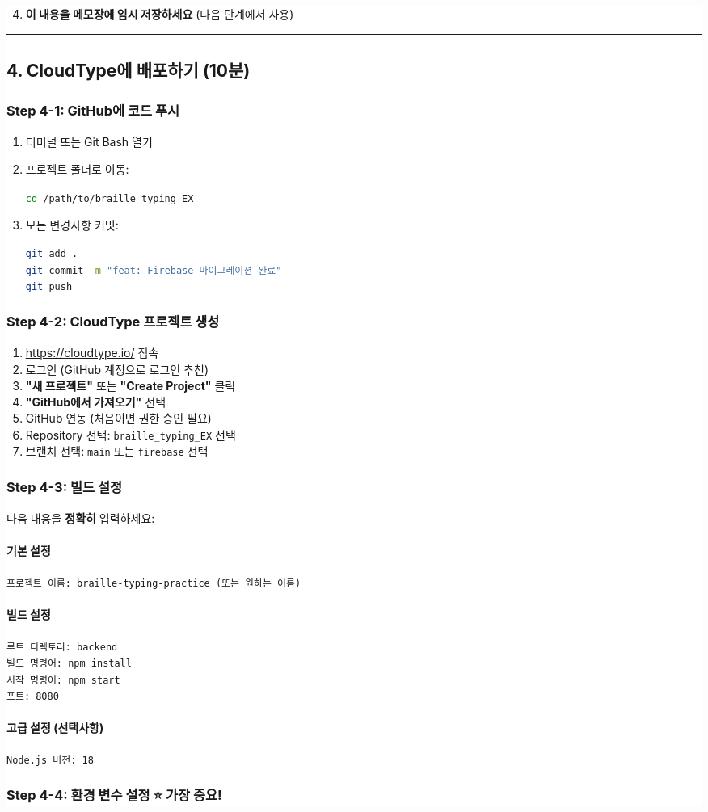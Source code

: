 4. **이 내용을 메모장에 임시 저장하세요** (다음 단계에서 사용)

---

## 4. CloudType에 배포하기 (10분)

### Step 4-1: GitHub에 코드 푸시

1. 터미널 또는 Git Bash 열기
2. 프로젝트 폴더로 이동:
   ```bash
   cd /path/to/braille_typing_EX
   ```

3. 모든 변경사항 커밋:
   ```bash
   git add .
   git commit -m "feat: Firebase 마이그레이션 완료"
   git push
   ```

### Step 4-2: CloudType 프로젝트 생성

1. https://cloudtype.io/ 접속
2. 로그인 (GitHub 계정으로 로그인 추천)
3. **"새 프로젝트"** 또는 **"Create Project"** 클릭
4. **"GitHub에서 가져오기"** 선택
5. GitHub 연동 (처음이면 권한 승인 필요)
6. Repository 선택: `braille_typing_EX` 선택
7. 브랜치 선택: `main` 또는 `firebase` 선택

### Step 4-3: 빌드 설정

다음 내용을 **정확히** 입력하세요:

#### 기본 설정
```
프로젝트 이름: braille-typing-practice (또는 원하는 이름)
```

#### 빌드 설정
```
루트 디렉토리: backend
빌드 명령어: npm install
시작 명령어: npm start
포트: 8080
```

#### 고급 설정 (선택사항)
```
Node.js 버전: 18
```

### Step 4-4: 환경 변수 설정 ⭐ 가장 중요!
